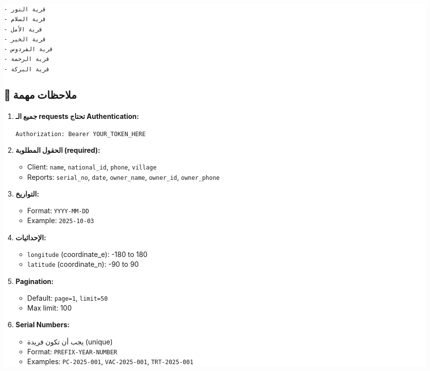 ```
- قرية النور
- قرية السلام
- قرية الأمل
- قرية الخير
- قرية الفردوس
- قرية الرحمة
- قرية البركة
```

## 🔐 ملاحظات مهمة

1. **جميع الـ requests تحتاج Authentication:**
   ```
   Authorization: Bearer YOUR_TOKEN_HERE
   ```

2. **الحقول المطلوبة (required):**
   - Client: `name`, `national_id`, `phone`, `village`
   - Reports: `serial_no`, `date`, `owner_name`, `owner_id`, `owner_phone`

3. **التواريخ:**
   - Format: `YYYY-MM-DD`
   - Example: `2025-10-03`

4. **الإحداثيات:**
   - `longitude` (coordinate_e): -180 to 180
   - `latitude` (coordinate_n): -90 to 90

5. **Pagination:**
   - Default: `page=1`, `limit=50`
   - Max limit: 100

6. **Serial Numbers:**
   - يجب أن تكون فريدة (unique)
   - Format: `PREFIX-YEAR-NUMBER`
   - Examples: `PC-2025-001`, `VAC-2025-001`, `TRT-2025-001`
